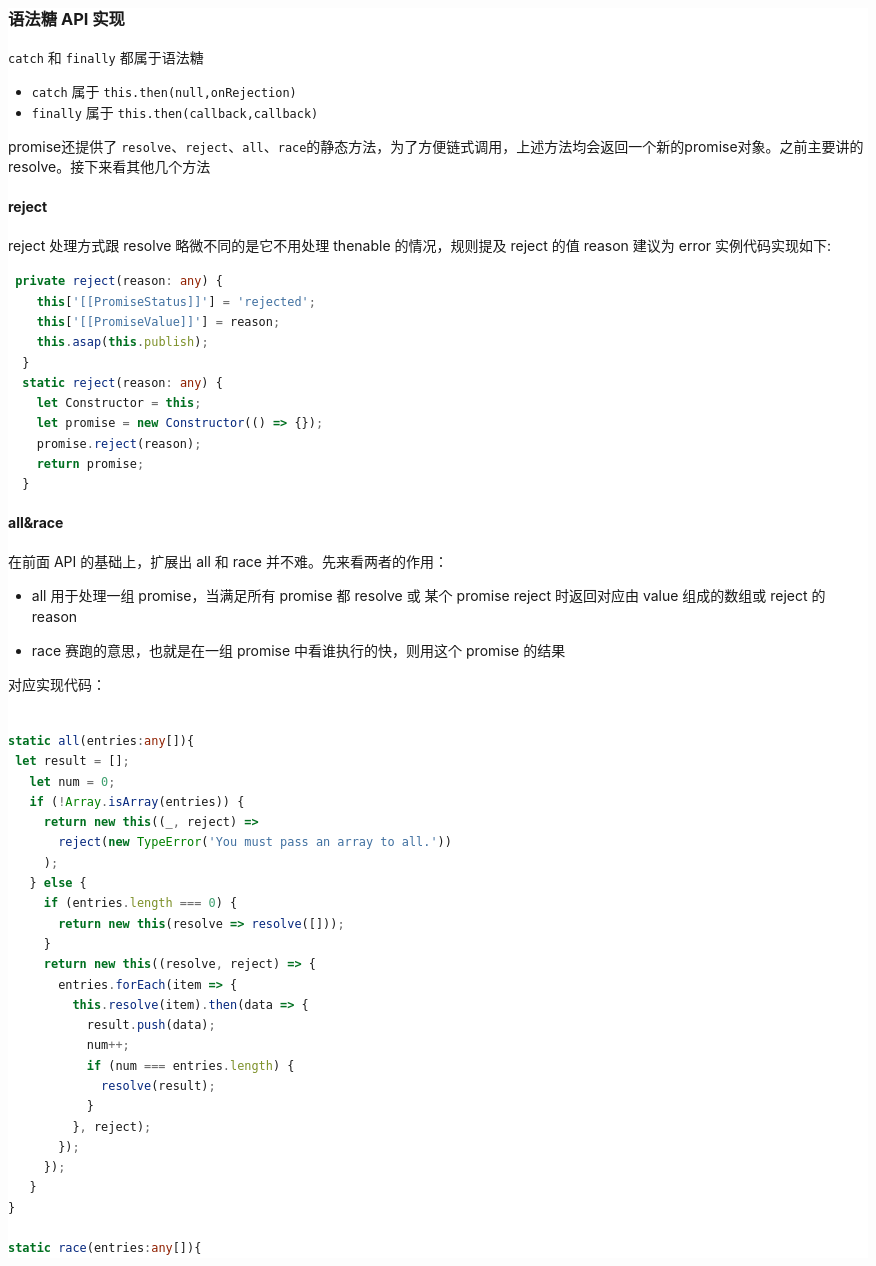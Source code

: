 ### 语法糖 API 实现

`catch` 和 `finally` 都属于语法糖

* `catch` 属于 `this.then(null,onRejection)`
* `finally` 属于 `this.then(callback,callback)`

promise还提供了 `resolve`、`reject`、`all`、`race`的静态方法，为了方便链式调用，上述方法均会返回一个新的promise对象。之前主要讲的resolve。接下来看其他几个方法


#### reject

reject 处理方式跟 resolve 略微不同的是它不用处理 thenable 的情况，规则提及 reject 的值 reason 建议为 error 实例代码实现如下:

```ts
 private reject(reason: any) {
    this['[[PromiseStatus]]'] = 'rejected';
    this['[[PromiseValue]]'] = reason;
    this.asap(this.publish);
  }
  static reject(reason: any) {
    let Constructor = this;
    let promise = new Constructor(() => {});
    promise.reject(reason);
    return promise;
  }
```

####  all&race

在前面 API 的基础上，扩展出 all 和 race 并不难。先来看两者的作用：

* all 用于处理一组 promise，当满足所有 promise 都 resolve 或 某个 promise reject 时返回对应由 value 组成的数组或 reject 的 reason

* race 赛跑的意思，也就是在一组 promise 中看谁执行的快，则用这个 promise 的结果

对应实现代码：

```ts

static all(entries:any[]){
 let result = [];
   let num = 0;
   if (!Array.isArray(entries)) {
     return new this((_, reject) =>
       reject(new TypeError('You must pass an array to all.'))
     );
   } else {
     if (entries.length === 0) {
       return new this(resolve => resolve([]));
     }
     return new this((resolve, reject) => {
       entries.forEach(item => {
         this.resolve(item).then(data => {
           result.push(data);
           num++;
           if (num === entries.length) {
             resolve(result);
           }
         }, reject);
       });
     });
   }
}

static race(entries:any[]){
```